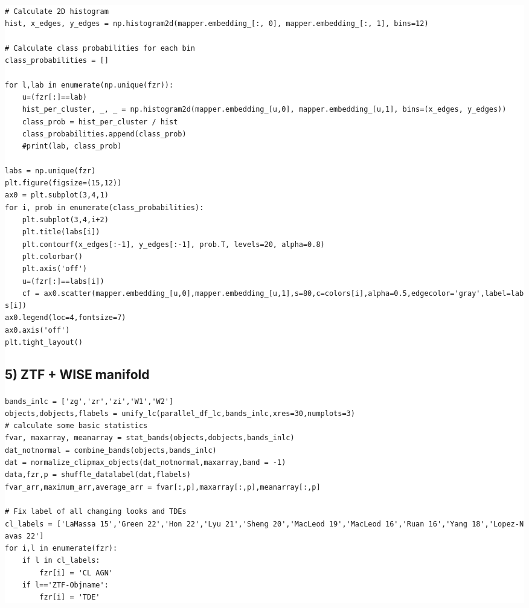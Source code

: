 ```{code-cell} ipython3
# Calculate 2D histogram
hist, x_edges, y_edges = np.histogram2d(mapper.embedding_[:, 0], mapper.embedding_[:, 1], bins=12)

# Calculate class probabilities for each bin
class_probabilities = []

for l,lab in enumerate(np.unique(fzr)):
    u=(fzr[:]==lab)
    hist_per_cluster, _, _ = np.histogram2d(mapper.embedding_[u,0], mapper.embedding_[u,1], bins=(x_edges, y_edges))
    class_prob = hist_per_cluster / hist
    class_probabilities.append(class_prob)
    #print(lab, class_prob)

labs = np.unique(fzr)
plt.figure(figsize=(15,12))
ax0 = plt.subplot(3,4,1)
for i, prob in enumerate(class_probabilities):
    plt.subplot(3,4,i+2)
    plt.title(labs[i])
    plt.contourf(x_edges[:-1], y_edges[:-1], prob.T, levels=20, alpha=0.8)
    plt.colorbar()
    plt.axis('off')
    u=(fzr[:]==labs[i])
    cf = ax0.scatter(mapper.embedding_[u,0],mapper.embedding_[u,1],s=80,c=colors[i],alpha=0.5,edgecolor='gray',label=labs[i])
ax0.legend(loc=4,fontsize=7)
ax0.axis('off')
plt.tight_layout()
```

## 5) ZTF + WISE manifold

```{code-cell} ipython3
bands_inlc = ['zg','zr','zi','W1','W2']
objects,dobjects,flabels = unify_lc(parallel_df_lc,bands_inlc,xres=30,numplots=3)
# calculate some basic statistics
fvar, maxarray, meanarray = stat_bands(objects,dobjects,bands_inlc)
dat_notnormal = combine_bands(objects,bands_inlc)
dat = normalize_clipmax_objects(dat_notnormal,maxarray,band = -1)
data,fzr,p = shuffle_datalabel(dat,flabels)
fvar_arr,maximum_arr,average_arr = fvar[:,p],maxarray[:,p],meanarray[:,p]

# Fix label of all changing looks and TDEs
cl_labels = ['LaMassa 15','Green 22','Hon 22','Lyu 21','Sheng 20','MacLeod 19','MacLeod 16','Ruan 16','Yang 18','Lopez-Navas 22']
for i,l in enumerate(fzr):
    if l in cl_labels:
        fzr[i] = 'CL AGN'
    if l=='ZTF-Objname':
        fzr[i] = 'TDE'
```
